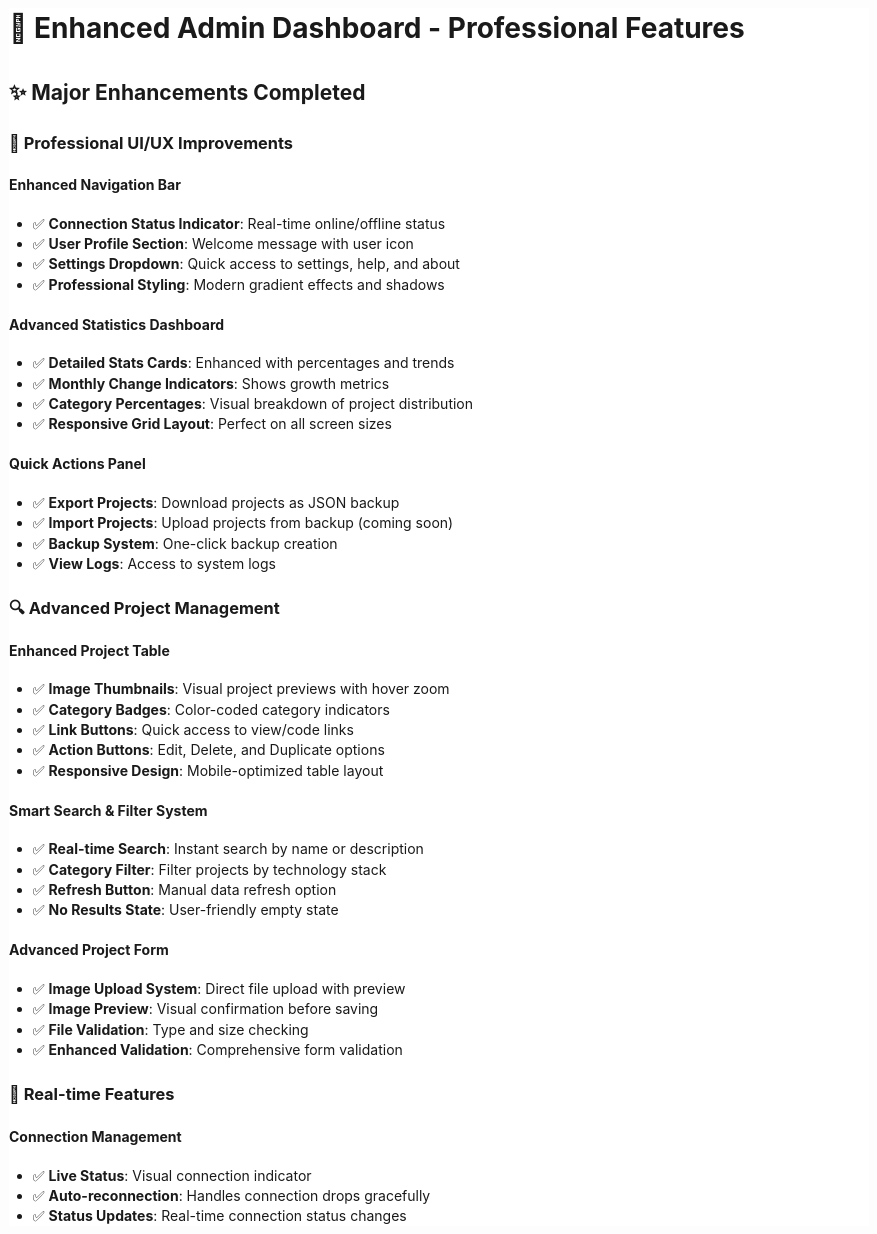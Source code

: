 # 🚀 Enhanced Admin Dashboard - Professional Features

## ✨ **Major Enhancements Completed**

### 🎨 **Professional UI/UX Improvements**

#### **Enhanced Navigation Bar**
- ✅ **Connection Status Indicator**: Real-time online/offline status
- ✅ **User Profile Section**: Welcome message with user icon
- ✅ **Settings Dropdown**: Quick access to settings, help, and about
- ✅ **Professional Styling**: Modern gradient effects and shadows

#### **Advanced Statistics Dashboard**
- ✅ **Detailed Stats Cards**: Enhanced with percentages and trends
- ✅ **Monthly Change Indicators**: Shows growth metrics
- ✅ **Category Percentages**: Visual breakdown of project distribution
- ✅ **Responsive Grid Layout**: Perfect on all screen sizes

#### **Quick Actions Panel**
- ✅ **Export Projects**: Download projects as JSON backup
- ✅ **Import Projects**: Upload projects from backup (coming soon)
- ✅ **Backup System**: One-click backup creation
- ✅ **View Logs**: Access to system logs

### 🔍 **Advanced Project Management**

#### **Enhanced Project Table**
- ✅ **Image Thumbnails**: Visual project previews with hover zoom
- ✅ **Category Badges**: Color-coded category indicators
- ✅ **Link Buttons**: Quick access to view/code links
- ✅ **Action Buttons**: Edit, Delete, and Duplicate options
- ✅ **Responsive Design**: Mobile-optimized table layout

#### **Smart Search & Filter System**
- ✅ **Real-time Search**: Instant search by name or description
- ✅ **Category Filter**: Filter projects by technology stack
- ✅ **Refresh Button**: Manual data refresh option
- ✅ **No Results State**: User-friendly empty state

#### **Advanced Project Form**
- ✅ **Image Upload System**: Direct file upload with preview
- ✅ **Image Preview**: Visual confirmation before saving
- ✅ **File Validation**: Type and size checking
- ✅ **Enhanced Validation**: Comprehensive form validation

### 🔄 **Real-time Features**

#### **Connection Management**
- ✅ **Live Status**: Visual connection indicator
- ✅ **Auto-reconnection**: Handles connection drops gracefully
- ✅ **Status Updates**: Real-time connection status changes
